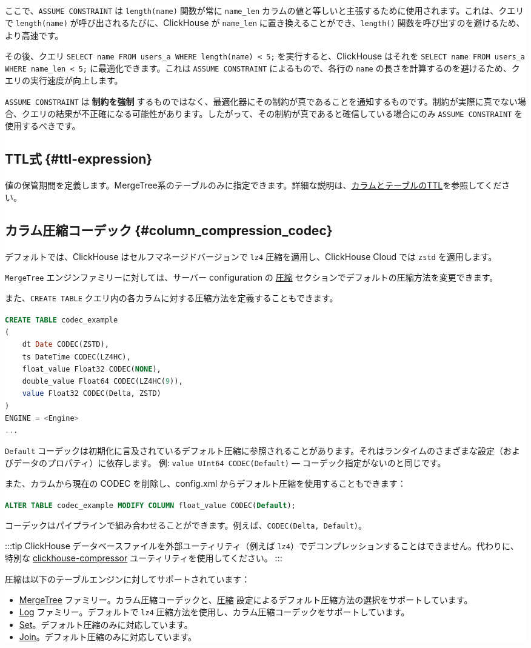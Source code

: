 ここで、`ASSUME CONSTRAINT` は `length(name)` 関数が常に `name_len` カラムの値と等しいと主張するために使用されます。これは、クエリで `length(name)` が呼び出されるたびに、ClickHouse が `name_len` に置き換えることができ、`length()` 関数を呼び出すのを避けるため、より高速です。

その後、クエリ `SELECT name FROM users_a WHERE length(name) < 5;` を実行すると、ClickHouse はそれを `SELECT name FROM users_a WHERE name_len < 5;` に最適化できます。これは `ASSUME CONSTRAINT` によるもので、各行の `name` の長さを計算するのを避けるため、クエリの実行速度が向上します。

`ASSUME CONSTRAINT` は **制約を強制** するものではなく、最適化器にその制約が真であることを通知するものです。制約が実際に真でない場合、クエリの結果が不正確になる可能性があります。したがって、その制約が真であると確信している場合にのみ `ASSUME CONSTRAINT` を使用するべきです。

## TTL式 {#ttl-expression}

値の保管期間を定義します。MergeTree系のテーブルのみに指定できます。詳細な説明は、[カラムとテーブルのTTL](../../../engines/table-engines/mergetree-family/mergetree.md#table_engine-mergetree-ttl)を参照してください。

## カラム圧縮コーデック {#column_compression_codec}

デフォルトでは、ClickHouse はセルフマネージドバージョンで `lz4` 圧縮を適用し、ClickHouse Cloud では `zstd` を適用します。

`MergeTree` エンジンファミリーに対しては、サーバー configuration の [圧縮](/operations/server-configuration-parameters/settings#compression) セクションでデフォルトの圧縮方法を変更できます。

また、`CREATE TABLE` クエリ内の各カラムに対する圧縮方法を定義することもできます。

``` sql
CREATE TABLE codec_example
(
    dt Date CODEC(ZSTD),
    ts DateTime CODEC(LZ4HC),
    float_value Float32 CODEC(NONE),
    double_value Float64 CODEC(LZ4HC(9)),
    value Float32 CODEC(Delta, ZSTD)
)
ENGINE = <Engine>
...
```

`Default` コーデックは初期化に言及されているデフォルト圧縮に参照されることがあります。それはランタイムのさまざまな設定（およびデータのプロパティ）に依存します。
例: `value UInt64 CODEC(Default)` — コーデック指定がないのと同じです。

また、カラムから現在の CODEC を削除し、config.xml からデフォルト圧縮を使用することもできます：

``` sql
ALTER TABLE codec_example MODIFY COLUMN float_value CODEC(Default);
```

コーデックはパイプラインで組み合わせることができます。例えば、`CODEC(Delta, Default)`。

:::tip
ClickHouse データベースファイルを外部ユーティリティ（例えば `lz4`）でデコンプレッションすることはできません。代わりに、特別な [clickhouse-compressor](https://github.com/ClickHouse/ClickHouse/tree/master/programs/compressor) ユーティリティを使用してください。
:::

圧縮は以下のテーブルエンジンに対してサポートされています：

- [MergeTree](../../../engines/table-engines/mergetree-family/mergetree.md) ファミリー。カラム圧縮コーデックと、[圧縮](/operations/server-configuration-parameters/settings#compression) 設定によるデフォルト圧縮方法の選択をサポートしています。
- [Log](../../../engines/table-engines/log-family/index.md) ファミリー。デフォルトで `lz4` 圧縮方法を使用し、カラム圧縮コーデックをサポートしています。
- [Set](../../../engines/table-engines/special/set.md)。デフォルト圧縮のみに対応しています。
- [Join](../../../engines/table-engines/special/join.md)。デフォルト圧縮のみに対応しています。
